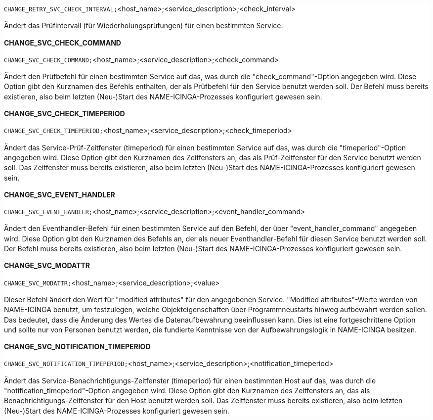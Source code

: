 `CHANGE_RETRY_SVC_CHECK_INTERVAL;`\<host\_name\>;\<service\_description\>;\<check\_interval\>

Ändert das Prüfintervall (für Wiederholungsprüfungen) für einen
bestimmten Service.

**CHANGE\_SVC\_CHECK\_COMMAND**

`CHANGE_SVC_CHECK_COMMAND;`\<host\_name\>;\<service\_description\>;\<check\_command\>

Ändert den Prüfbefehl für einen bestimmten Service auf das, was durch
die "check\_command"-Option angegeben wird. Diese Option gibt den
Kurznamen des Befehls enthalten, der als Prüfbefehl für den Service
benutzt werden soll. Der Befehl muss bereits existieren, also beim
letzten (Neu-)Start des NAME-ICINGA-Prozesses konfiguriert gewesen sein.

**CHANGE\_SVC\_CHECK\_TIMEPERIOD**

`CHANGE_SVC_CHECK_TIMEPERIOD;`\<host\_name\>;\<service\_description\>;\<check\_timeperiod\>

Ändert das Service-Prüf-Zeitfenster (timeperiod) für einen bestimmten
Service auf das, was durch die "timeperiod"-Option angegeben wird. Diese
Option gibt den Kurznamen des Zeitfensters an, das als Prüf-Zeitfenster
für den Service benutzt werden soll. Das Zeitfenster muss bereits
existieren, also beim letzten (Neu-)Start des NAME-ICINGA-Prozesses
konfiguriert gewesen sein.

**CHANGE\_SVC\_EVENT\_HANDLER**

`CHANGE_SVC_EVENT_HANDLER;`\<host\_name\>;\<service\_description\>;\<event\_handler\_command\>

Ändert den Eventhandler-Befehl für einen bestimmten Service auf den
Befehl, der über "event\_handler\_command" angegeben wird. Diese Option
gibt den Kurznamen des Befehls an, der als neuer Eventhandler-Befehl für
diesen Service benutzt werden soll. Der Befehl muss bereits existieren,
also beim letzten (Neu-)Start des NAME-ICINGA-Prozesses konfiguriert
gewesen sein.

**CHANGE\_SVC\_MODATTR**

`CHANGE_SVC_MODATTR;`\<host\_name\>;\<service\_description\>;\<value\>

Dieser Befehl ändert den Wert für "modified attributes" für den
angegebenen Service. "Modified attributes"-Werte werden von NAME-ICINGA
benutzt, um festzulegen, welche Objekteigenschaften über
Programmneustarts hinweg aufbewahrt werden sollen. Das bedeutet, dass
die Änderung des Wertes die Datenaufbewahrung beeinflussen kann. Dies
ist eine fortgeschrittene Option und sollte nur von Personen benutzt
werden, die fundierte Kenntnisse von der Aufbewahrungslogik in
NAME-ICINGA besitzen.

**CHANGE\_SVC\_NOTIFICATION\_TIMEPERIOD**

`CHANGE_SVC_NOTIFICATION_TIMEPERIOD;`\<host\_name\>;\<service\_description\>;\<notification\_timeperiod\>

Ändert das Service-Benachrichtigungs-Zeitfenster (timeperiod) für einen
bestimmten Host auf das, was durch die "notification\_timeperiod"-Option
angegeben wird. Diese Option gibt den Kurznamen des Zeitfensters an, das
als Benachrichtigungs-Zeitfenster für den Host benutzt werden soll. Das
Zeitfenster muss bereits existieren, also beim letzten (Neu-)Start des
NAME-ICINGA-Prozesses konfiguriert gewesen sein.

